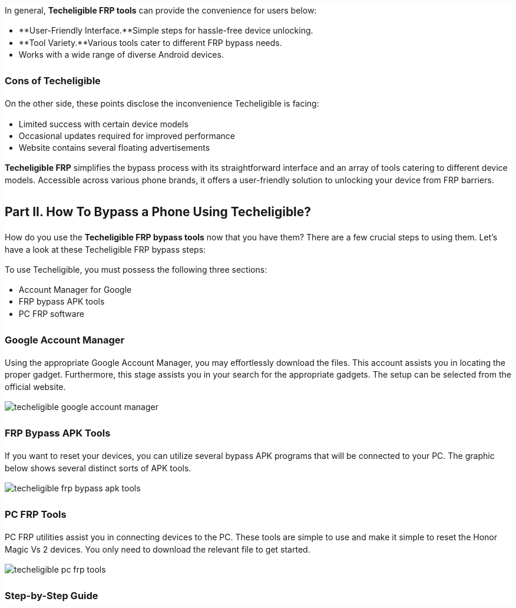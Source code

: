 In general, **Techeligible FRP tools** can provide the convenience for users below:

- **User-Friendly Interface.**Simple steps for hassle-free device unlocking.
- **Tool Variety.**Various tools cater to different FRP bypass needs.
- Works with a wide range of diverse Android devices.

### Cons of Techeligible

On the other side, these points disclose the inconvenience Techeligible is facing:

- Limited success with certain device models
- Occasional updates required for improved performance
- Website contains several floating advertisements

**Techeligible FRP** simplifies the bypass process with its straightforward interface and an array of tools catering to different device models. Accessible across various phone brands, it offers a user-friendly solution to unlocking your device from FRP barriers.

## Part II. How To Bypass a Phone Using Techeligible?

How do you use the **Techeligible FRP bypass tools** now that you have them? There are a few crucial steps to using them. Let’s have a look at these Techeligible FRP bypass steps:

To use Techeligible, you must possess the following three sections:

- Account Manager for Google
- FRP bypass APK tools
- PC FRP software

### Google Account Manager

Using the appropriate Google Account Manager, you may effortlessly download the files. This account assists you in locating the proper gadget. Furthermore, this stage assists you in your search for the appropriate gadgets. The setup can be selected from the official website.

![techeligible google account manager](https://images.wondershare.com/drfone/article/2024/01/techelegible-frp-bypass-guide-04.jpg)

### FRP Bypass APK Tools

If you want to reset your devices, you can utilize several bypass APK programs that will be connected to your PC. The graphic below shows several distinct sorts of APK tools.

![techeligible frp bypass apk tools](https://images.wondershare.com/drfone/article/2024/01/techelegible-frp-bypass-guide-05.jpg)

### PC FRP Tools

PC FRP utilities assist you in connecting devices to the PC. These tools are simple to use and make it simple to reset the Honor Magic Vs 2 devices. You only need to download the relevant file to get started.

![techeligible pc frp tools](https://images.wondershare.com/drfone/article/2024/01/techelegible-frp-bypass-guide-06.jpg)

### Step-by-Step Guide
